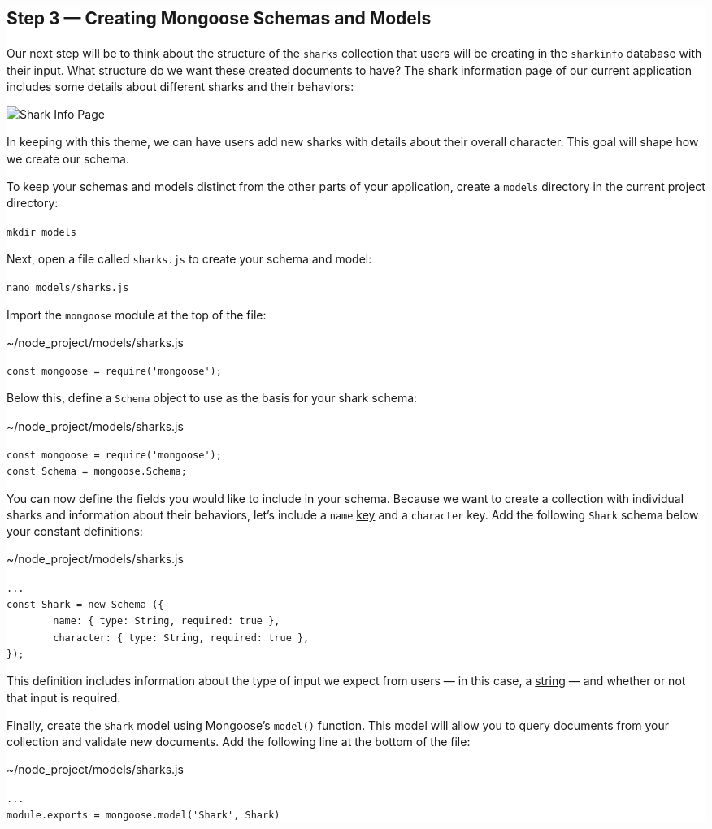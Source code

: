 ## Step 3 — Creating Mongoose Schemas and Models

Our next step will be to think about the structure of the `sharks` collection that users will be creating in the `sharkinfo` database with their input. What structure do we want these created documents to have? The shark information page of our current application includes some details about different sharks and their behaviors:

![Shark Info Page](https://raw.githubusercontent.com/opendocs-md/do-tutorials-images/master/img/docker_node_image/sharks.png)

In keeping with this theme, we can have users add new sharks with details about their overall character. This goal will shape how we create our schema.

To keep your schemas and models distinct from the other parts of your application, create a `models` directory in the current project directory:

    mkdir models

Next, open a file called `sharks.js` to create your schema and model:

    nano models/sharks.js

Import the `mongoose` module at the top of the file:

~/node\_project/models/sharks.js

    const mongoose = require('mongoose');

Below this, define a `Schema` object to use as the basis for your shark schema:

~/node\_project/models/sharks.js

    const mongoose = require('mongoose');
    const Schema = mongoose.Schema;

You can now define the fields you would like to include in your schema. Because we want to create a collection with individual sharks and information about their behaviors, let’s include a `name` [key](understanding-data-types-in-javascript#objects) and a `character` key. Add the following `Shark` schema below your constant definitions:

~/node\_project/models/sharks.js

    ...
    const Shark = new Schema ({
            name: { type: String, required: true },
            character: { type: String, required: true },
    });

This definition includes information about the type of input we expect from users — in this case, a [string](understanding-data-types-in-javascript#strings) — and whether or not that input is required.

Finally, create the `Shark` model using Mongoose’s [`model()` function](https://mongoosejs.com/docs/api.html#mongoose_Mongoose-model). This model will allow you to query documents from your collection and validate new documents. Add the following line at the bottom of the file:

~/node\_project/models/sharks.js

    ...
    module.exports = mongoose.model('Shark', Shark)
